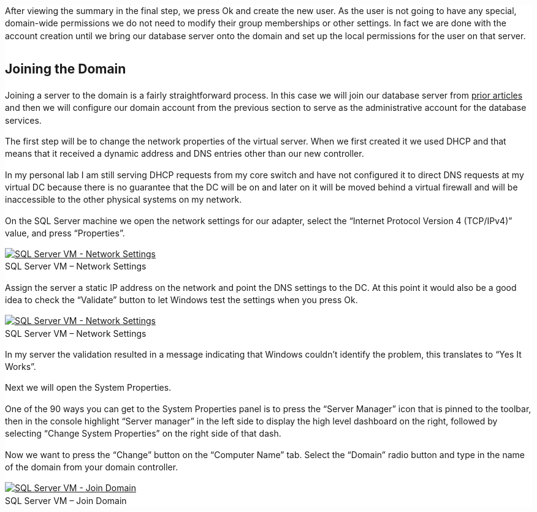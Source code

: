 After viewing the summary in the final step, we press Ok and create the new user. As the user is not going to have any special, domain-wide permissions we do not need to modify their group memberships or other settings. In fact we are done with the account creation until we bring our database server onto the domain and set up the local permissions for the user on that server.

## Joining the Domain

Joining a server to the domain is a fairly straightforward process. In this case we will join our database server from <a href="http://wiki.ltd.local/index.php/Virtual_Lab" title="See the list of prior articles" target="_blank">prior articles</a> and then we will configure our domain account from the previous section to serve as the administrative account for the database services.

The first step will be to change the network properties of the virtual server. When we first created it we used DHCP and that means that it received a dynamic address and DNS entries other than our new controller. 

<div class="mylab">
  In my personal lab I am still serving DHCP requests from my core switch and have not configured it to direct DNS requests at my virtual DC because there is no guarantee that the DC will be on and later on it will be moved behind a virtual firewall and will be inaccessible to the other physical systems on my network.
</div>

On the SQL Server machine we open the network settings for our adapter, select the &#8220;Internet Protocol Version 4 (TCP/IPv4)&#8221; value, and press &#8220;Properties&#8221;. 

<div class="screenshot">
  <a href="http://www.tiernok.com/LTDBlog/BasicDC/8_config.png" title="View Fullsize" target="_blank"><img src="http://www.tiernok.com/LTDBlog/BasicDC/8_config.png" alt="SQL Server VM - Network Settings" /></a><br /> SQL Server VM &#8211; Network Settings
</div>

Assign the server a static IP address on the network and point the DNS settings to the DC. At this point it would also be a good idea to check the &#8220;Validate&#8221; button to let Windows test the settings when you press Ok.

<div class="screenshot">
  <a href="http://www.tiernok.com/LTDBlog/BasicDC/9_config.png" title="View Fullsize" target="_blank"><img src="http://www.tiernok.com/LTDBlog/BasicDC/9_config.png" alt="SQL Server VM - Network Settings" /></a><br /> SQL Server VM &#8211; Network Settings
</div>

In my server the validation resulted in a message indicating that Windows couldn&#8217;t identify the problem, this translates to &#8220;Yes It Works&#8221;.

Next we will open the System Properties. 

<div class="hint">
  One of the 90 ways you can get to the System Properties panel is to press the &#8220;Server Manager&#8221; icon that is pinned to the toolbar, then in the console highlight &#8220;Server manager&#8221; in the left side to display the high level dashboard on the right, followed by selecting &#8220;Change System Properties&#8221; on the right side of that dash.
</div>

Now we want to press the &#8220;Change&#8221; button on the &#8220;Computer Name&#8221; tab. Select the &#8220;Domain&#8221; radio button and type in the name of the domain from your domain controller.

<div class="screenshot">
  <a href="http://www.tiernok.com/LTDBlog/BasicDC/10_config.png" title="View Fullsize" target="_blank"><img src="http://www.tiernok.com/LTDBlog/BasicDC/10_config.png" alt="SQL Server VM - Join Domain" /></a><br /> SQL Server VM &#8211; Join Domain
</div>
